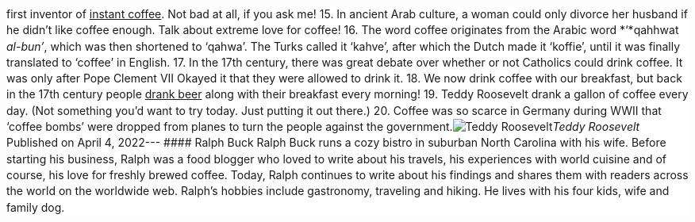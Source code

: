first inventor of [instant coffee](https://ineedcoffee.com/the-history-of-instant-coffee/). Not bad at all, if you ask me! 15. In ancient Arab culture, a woman could only divorce her husband if he didn’t like coffee enough. Talk about extreme love for coffee! 16. The word coffee originates from the Arabic word *‘*qahhwat _al-bun’_, which was then shortened to ‘qahwa’. The Turks called it ‘kahve’, after which the Dutch made it ‘koffie’, until it was finally translated to ‘coffee’ in English. 17. In the 17th century, there was great debate over whether or not Catholics could drink coffee. It was only after Pope Clement VII Okayed it that they were allowed to drink it. 18. We now drink coffee with our breakfast, but back in the 17th century people [drank beer](https://ineedcoffee.com/before-there-was-tea-there-was-coffee/) along with their breakfast every morning! 19. Teddy Roosevelt drank a gallon of coffee every day. (Not something you’d want to try today. Just putting it out there.) 20. Coffee was so scarce in Germany during WWII that ‘coffee bombs’ were dropped from planes to turn the people against the government.![Teddy Roosevelt](https://ineedcoffee.com/assets/teddy-roosevelt.IC-hlxrr_1XqgvN.webp)_Teddy Roosevelt_ Published on April 4, 2022--- #### Ralph Buck Ralph Buck runs a cozy bistro in suburban North Carolina with his wife. Before starting his business, Ralph was a food blogger who loved to write about his travels, his experiences with world cuisine and of course, his love for freshly brewed coffee. Today, Ralph continues to write about his findings and shares them with readers across the world on the worldwide web. Ralph’s hobbies include gastronomy, traveling and hiking. He lives with his four kids, wife and family dog.